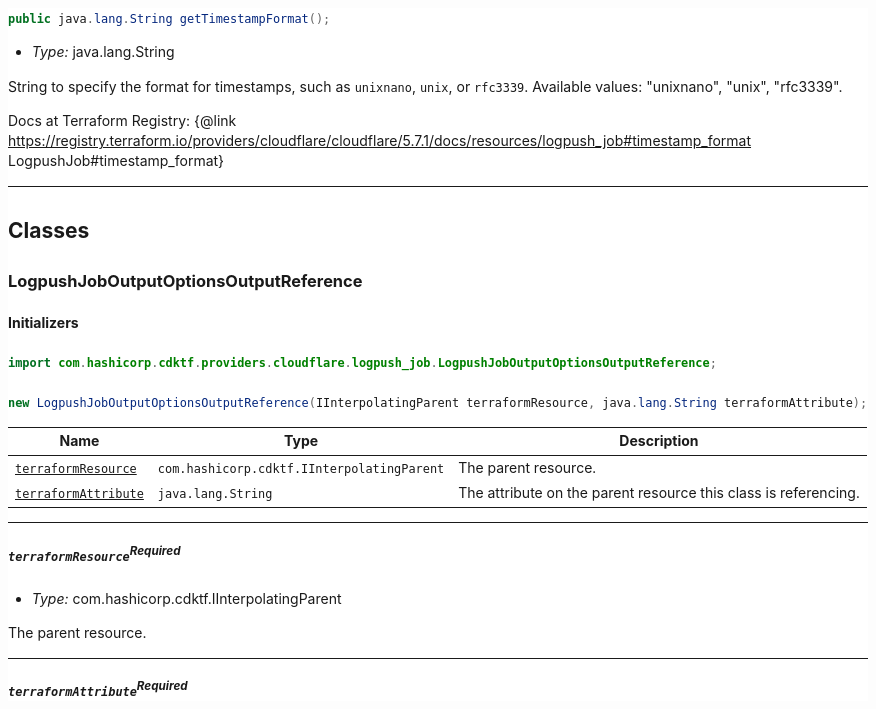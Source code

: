 ```java
public java.lang.String getTimestampFormat();
```

- *Type:* java.lang.String

String to specify the format for timestamps, such as `unixnano`, `unix`, or `rfc3339`. Available values: "unixnano", "unix", "rfc3339".

Docs at Terraform Registry: {@link https://registry.terraform.io/providers/cloudflare/cloudflare/5.7.1/docs/resources/logpush_job#timestamp_format LogpushJob#timestamp_format}

---

## Classes <a name="Classes" id="Classes"></a>

### LogpushJobOutputOptionsOutputReference <a name="LogpushJobOutputOptionsOutputReference" id="@cdktf/provider-cloudflare.logpushJob.LogpushJobOutputOptionsOutputReference"></a>

#### Initializers <a name="Initializers" id="@cdktf/provider-cloudflare.logpushJob.LogpushJobOutputOptionsOutputReference.Initializer"></a>

```java
import com.hashicorp.cdktf.providers.cloudflare.logpush_job.LogpushJobOutputOptionsOutputReference;

new LogpushJobOutputOptionsOutputReference(IInterpolatingParent terraformResource, java.lang.String terraformAttribute);
```

| **Name** | **Type** | **Description** |
| --- | --- | --- |
| <code><a href="#@cdktf/provider-cloudflare.logpushJob.LogpushJobOutputOptionsOutputReference.Initializer.parameter.terraformResource">terraformResource</a></code> | <code>com.hashicorp.cdktf.IInterpolatingParent</code> | The parent resource. |
| <code><a href="#@cdktf/provider-cloudflare.logpushJob.LogpushJobOutputOptionsOutputReference.Initializer.parameter.terraformAttribute">terraformAttribute</a></code> | <code>java.lang.String</code> | The attribute on the parent resource this class is referencing. |

---

##### `terraformResource`<sup>Required</sup> <a name="terraformResource" id="@cdktf/provider-cloudflare.logpushJob.LogpushJobOutputOptionsOutputReference.Initializer.parameter.terraformResource"></a>

- *Type:* com.hashicorp.cdktf.IInterpolatingParent

The parent resource.

---

##### `terraformAttribute`<sup>Required</sup> <a name="terraformAttribute" id="@cdktf/provider-cloudflare.logpushJob.LogpushJobOutputOptionsOutputReference.Initializer.parameter.terraformAttribute"></a>
